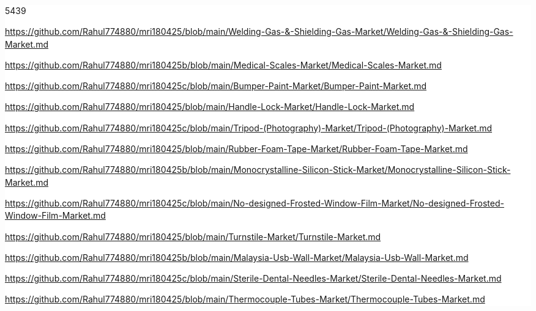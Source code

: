 5439</p><p><a href="https://github.com/Rahul774880/mri180425/blob/main/Welding-Gas-&-Shielding-Gas-Market/Welding-Gas-&-Shielding-Gas-Market.md">https://github.com/Rahul774880/mri180425/blob/main/Welding-Gas-&-Shielding-Gas-Market/Welding-Gas-&-Shielding-Gas-Market.md</a></p><p><a href="https://github.com/Rahul774880/mri180425b/blob/main/Medical-Scales-Market/Medical-Scales-Market.md">https://github.com/Rahul774880/mri180425b/blob/main/Medical-Scales-Market/Medical-Scales-Market.md</a></p><p><a href="https://github.com/Rahul774880/mri180425c/blob/main/Bumper-Paint-Market/Bumper-Paint-Market.md">https://github.com/Rahul774880/mri180425c/blob/main/Bumper-Paint-Market/Bumper-Paint-Market.md</a></p><p><a href="https://github.com/Rahul774880/mri180425/blob/main/Handle-Lock-Market/Handle-Lock-Market.md">https://github.com/Rahul774880/mri180425/blob/main/Handle-Lock-Market/Handle-Lock-Market.md</a></p><p><a href="https://github.com/Rahul774880/mri180425c/blob/main/Tripod-(Photography)-Market/Tripod-(Photography)-Market.md">https://github.com/Rahul774880/mri180425c/blob/main/Tripod-(Photography)-Market/Tripod-(Photography)-Market.md</a></p><p><a href="https://github.com/Rahul774880/mri180425/blob/main/Rubber-Foam-Tape-Market/Rubber-Foam-Tape-Market.md">https://github.com/Rahul774880/mri180425/blob/main/Rubber-Foam-Tape-Market/Rubber-Foam-Tape-Market.md</a></p><p><a href="https://github.com/Rahul774880/mri180425b/blob/main/Monocrystalline-Silicon-Stick-Market/Monocrystalline-Silicon-Stick-Market.md">https://github.com/Rahul774880/mri180425b/blob/main/Monocrystalline-Silicon-Stick-Market/Monocrystalline-Silicon-Stick-Market.md</a></p><p><a href="https://github.com/Rahul774880/mri180425c/blob/main/No-designed-Frosted-Window-Film-Market/No-designed-Frosted-Window-Film-Market.md">https://github.com/Rahul774880/mri180425c/blob/main/No-designed-Frosted-Window-Film-Market/No-designed-Frosted-Window-Film-Market.md</a></p><p><a href="https://github.com/Rahul774880/mri180425/blob/main/Turnstile-Market/Turnstile-Market.md">https://github.com/Rahul774880/mri180425/blob/main/Turnstile-Market/Turnstile-Market.md</a></p><p><a href="https://github.com/Rahul774880/mri180425b/blob/main/Malaysia-Usb-Wall-Market/Malaysia-Usb-Wall-Market.md">https://github.com/Rahul774880/mri180425b/blob/main/Malaysia-Usb-Wall-Market/Malaysia-Usb-Wall-Market.md</a></p><p><a href="https://github.com/Rahul774880/mri180425c/blob/main/Sterile-Dental-Needles-Market/Sterile-Dental-Needles-Market.md">https://github.com/Rahul774880/mri180425c/blob/main/Sterile-Dental-Needles-Market/Sterile-Dental-Needles-Market.md</a></p><p><a href="https://github.com/Rahul774880/mri180425/blob/main/Thermocouple-Tubes-Market/Thermocouple-Tubes-Market.md">https://github.com/Rahul774880/mri180425/blob/main/Thermocouple-Tubes-Market/Thermocouple-Tubes-Market.md</a></p>
